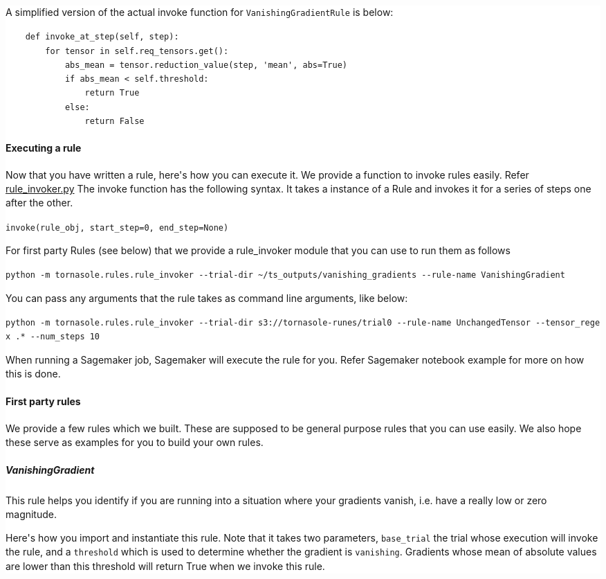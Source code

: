 A simplified version of the actual invoke function for `VanishingGradientRule` is below:

```
    def invoke_at_step(self, step):
        for tensor in self.req_tensors.get():
            abs_mean = tensor.reduction_value(step, 'mean', abs=True)
            if abs_mean < self.threshold:
                return True
            else:
                return False
```

#### Executing a rule
Now that you have written a rule, here's how you can execute it. We provide a function to invoke rules easily. 
Refer [rule_invoker.py](rules_package/rule_invoker.py)
The invoke function has the following syntax. 
It takes a instance of a Rule and invokes it for a series of steps one after the other.

```
invoke(rule_obj, start_step=0, end_step=None)
```

For first party Rules (see below) that we provide a rule_invoker module that you can use to run them as follows

```
python -m tornasole.rules.rule_invoker --trial-dir ~/ts_outputs/vanishing_gradients --rule-name VanishingGradient
``` 

You can pass any arguments that the rule takes as command line arguments, like below:

```
python -m tornasole.rules.rule_invoker --trial-dir s3://tornasole-runes/trial0 --rule-name UnchangedTensor --tensor_regex .* --num_steps 10
```

When running a Sagemaker job, Sagemaker will execute the rule for you. Refer Sagemaker notebook example for more on how this is done. 

#### First party rules
We provide a few rules which we built. These are supposed to be general purpose rules that you can use easily. 
We also hope these serve as examples for you to build your own rules.  

##### VanishingGradient
This rule helps you identify if you are running into a situation where your gradients vanish, i.e. have a 
really low or zero magnitude. 

Here's how you import and instantiate this rule. 
Note that it takes two parameters, `base_trial` the trial whose execution will invoke the rule, and a `threshold` which is
used to determine whether the gradient is `vanishing`. Gradients whose mean of absolute values are lower than this threshold
will return True when we invoke this rule.
